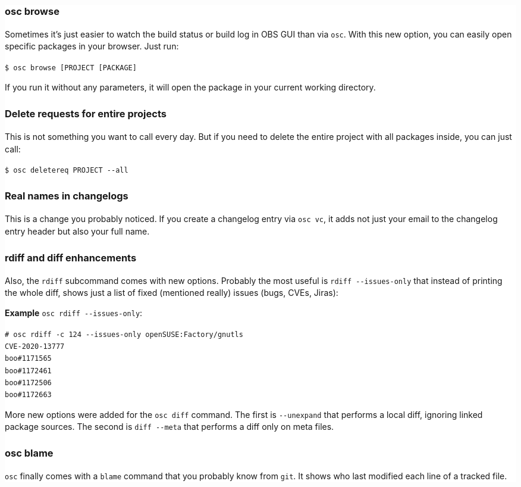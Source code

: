### osc browse

Sometimes it’s just easier to watch the build status or build log in OBS GUI than via `osc`. With this new option, you can easily open specific packages in your browser. Just run:


```
$ osc browse [PROJECT [PACKAGE]
```


If you run it without any parameters, it will open the package in your current working directory.


### Delete requests for entire projects

This is not something you want to call every day. But if you need to delete the entire project with all packages inside, you can just call:


```
$ osc deletereq PROJECT --all
```



### Real names in changelogs

This is a change you probably noticed. If you create a changelog entry via `osc vc`, it adds not just your email to the changelog entry header but also your full name.


### rdiff and diff enhancements

Also, the `rdiff` subcommand comes with new options. Probably the most useful is `rdiff --issues-only` that instead of printing the whole diff, shows just a list of fixed (mentioned really) issues (bugs, CVEs, Jiras):

**Example** `osc rdiff --issues-only`:


```
# osc rdiff -c 124 --issues-only openSUSE:Factory/gnutls      
CVE-2020-13777
boo#1171565
boo#1172461
boo#1172506
boo#1172663
```


More new options were added for the `osc diff` command. The first is `--unexpand` that performs a local diff, ignoring linked package sources. The second is `diff --meta` that performs a diff only on meta files.


### osc blame


`osc` finally comes with a `blame` command that you probably know from `git`. It shows who last modified each line of a tracked file.
